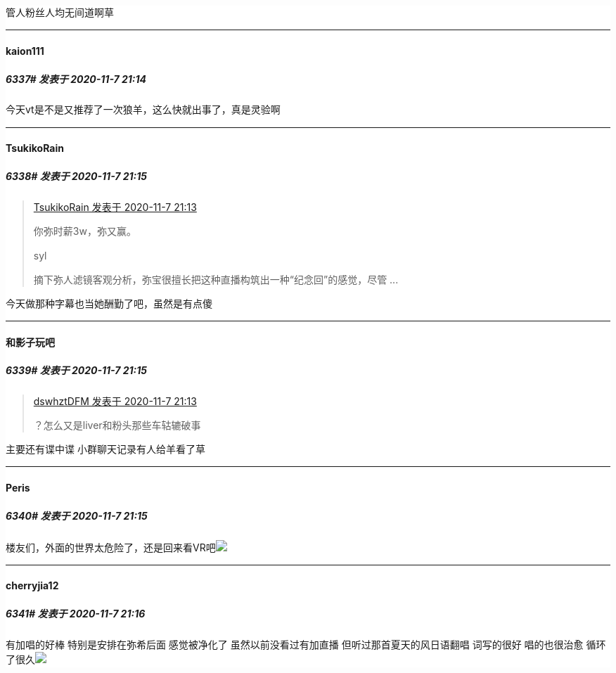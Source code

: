 
管人粉丝人均无间道啊草


*****

####  kaion111  
##### 6337#       发表于 2020-11-7 21:14


今天vt是不是又推荐了一次狼羊，这么快就出事了，真是灵验啊


*****

####  TsukikoRain  
##### 6338#       发表于 2020-11-7 21:15


<blockquote><a href="httphttps://bbs.saraba1st.com/2b/forum.php?mod=redirect&amp;goto=findpost&amp;pid=49313092&amp;ptid=1969041" target="_blank">TsukikoRain 发表于 2020-11-7 21:13</a>

你弥时薪3w，弥又赢。

syl 

摘下弥人滤镜客观分析，弥宝很擅长把这种直播构筑出一种“纪念回”的感觉，尽管 ...</blockquote>
今天做那种字幕也当她酬勤了吧，虽然是有点傻


*****

####  和影子玩吧  
##### 6339#       发表于 2020-11-7 21:15


<blockquote><a href="httphttps://bbs.saraba1st.com/2b/forum.php?mod=redirect&amp;goto=findpost&amp;pid=49313095&amp;ptid=1969041" target="_blank">dswhztDFM 发表于 2020-11-7 21:13</a>

？怎么又是liver和粉头那些车轱辘破事</blockquote>
主要还有谍中谍 小群聊天记录有人给羊看了草


*****

####  Peris  
##### 6340#       发表于 2020-11-7 21:15


楼友们，外面的世界太危险了，还是回来看VR吧<img src="https://static.saraba1st.com/image/smiley/face2017/137.gif" referrerpolicy="no-referrer">


*****

####  cherryjia12  
##### 6341#       发表于 2020-11-7 21:16


有加唱的好棒 特别是安排在弥希后面 感觉被净化了
虽然以前没看过有加直播 但听过那首夏天的风日语翻唱 词写的很好 唱的也很治愈 循环了很久<img src="https://static.saraba1st.com/image/smiley/face2017/072.png" referrerpolicy="no-referrer">
